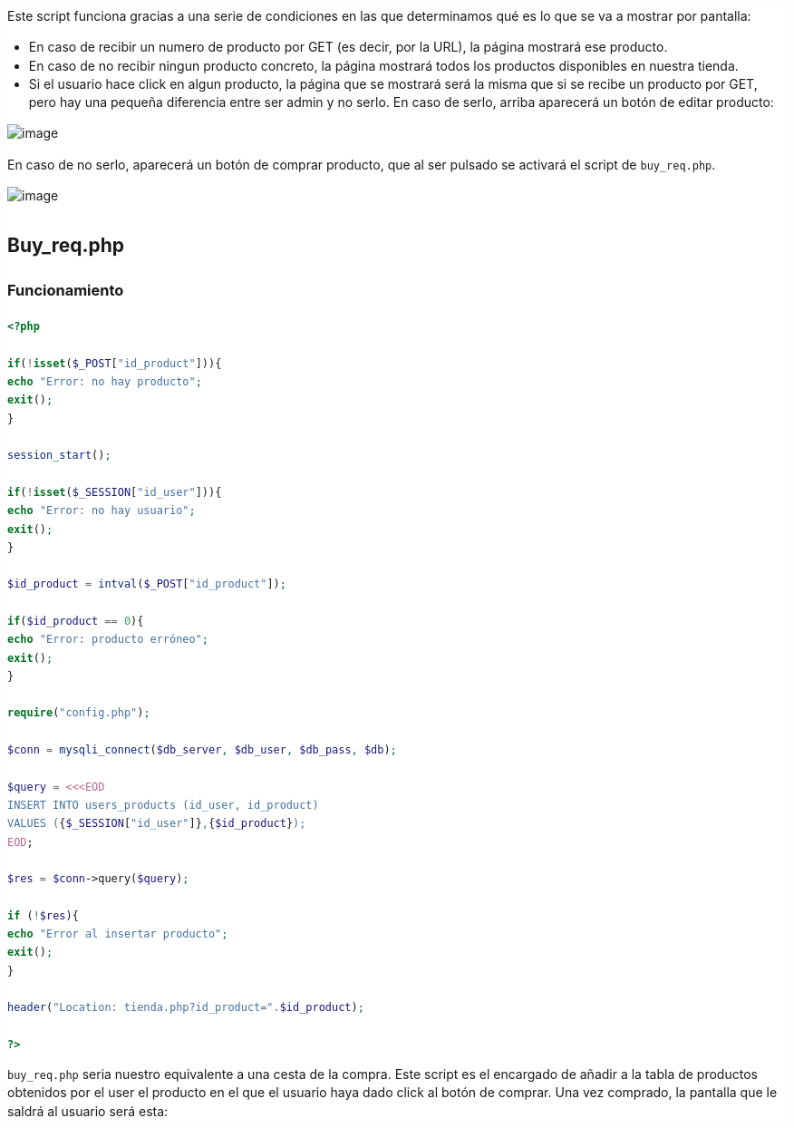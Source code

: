 Este script funciona gracias a una serie de condiciones en las que determinamos qué es lo que se va a mostrar por pantalla:
- En caso de recibir un numero de producto por GET (es decir, por la URL), la página mostrará ese producto.
- En caso de no recibir ningun producto concreto, la página mostrará todos los productos disponibles en nuestra tienda.
- Si el usuario hace click en algun producto, la página que se mostrará será la misma que si se recibe un producto por GET, pero hay una pequeña diferencia entre ser admin y no serlo. En caso de serlo, arriba aparecerá un botón de editar producto:

![image](https://user-images.githubusercontent.com/77392609/146656485-15d5d71d-49ab-40a5-8dfd-d82c7c6b5200.png)

En caso de no serlo, aparecerá un botón de comprar producto, que al ser pulsado se activará el script de ```buy_req.php```.

![image](https://user-images.githubusercontent.com/77392609/146656509-c0427eae-a7c4-4fe9-b23c-1b6c0e7238c1.png)

## Buy_req.php

### Funcionamiento

```php
<?php

if(!isset($_POST["id_product"])){
echo "Error: no hay producto";
exit();
}

session_start();

if(!isset($_SESSION["id_user"])){
echo "Error: no hay usuario";
exit();
}

$id_product = intval($_POST["id_product"]);

if($id_product == 0){
echo "Error: producto erróneo";
exit();
}

require("config.php");

$conn = mysqli_connect($db_server, $db_user, $db_pass, $db);

$query = <<<EOD
INSERT INTO users_products (id_user, id_product)
VALUES ({$_SESSION["id_user"]},{$id_product});
EOD;

$res = $conn->query($query);

if (!$res){
echo "Error al insertar producto";
exit();
}

header("Location: tienda.php?id_product=".$id_product);

?>
```
```buy_req.php``` seria nuestro equivalente a una cesta de la compra. Este script es el encargado de añadir a la tabla de productos obtenidos por el user el producto en el que el usuario haya dado click al botón de comprar. Una vez comprado, la pantalla que le saldrá al usuario será esta:
```